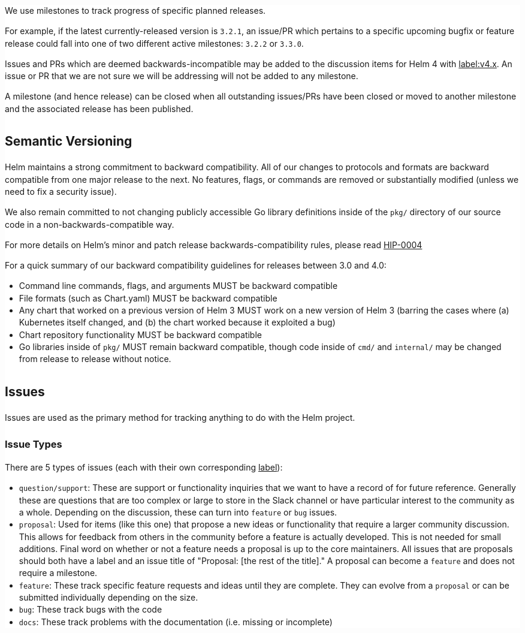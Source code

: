 We use milestones to track progress of specific planned releases.

For example, if the latest currently-released version is `3.2.1`, an issue/PR which pertains to a
specific upcoming bugfix or feature release could fall into one of two different active milestones:
`3.2.2` or `3.3.0`.

Issues and PRs which are deemed backwards-incompatible may be added to the discussion items for
Helm 4 with [label:v4.x](https://github.com/helm/helm/labels/v4.x). An issue or PR that we are not
sure we will be addressing will not be added to any milestone.

A milestone (and hence release) can be closed when all outstanding issues/PRs have been closed
or moved to another milestone and the associated release has been published.

## Semantic Versioning

Helm maintains a strong commitment to backward compatibility. All of our changes to protocols and
formats are backward compatible from one major release to the next. No features, flags, or commands
are removed or substantially modified (unless we need to fix a security issue).

We also remain committed to not changing publicly accessible Go library definitions inside of the `pkg/` directory of our source code in a non-backwards-compatible way.

For more details on Helm’s minor and patch release backwards-compatibility rules, please read [HIP-0004](https://github.com/helm/community/blob/main/hips/hip-0004.md)

For a quick summary of our backward compatibility guidelines for releases between 3.0 and 4.0:

- Command line commands, flags, and arguments MUST be backward compatible
- File formats (such as Chart.yaml) MUST be backward compatible
- Any chart that worked on a previous version of Helm 3 MUST work on a new version of Helm 3
  (barring the cases where (a) Kubernetes itself changed, and (b) the chart worked because it
  exploited a bug)
- Chart repository functionality MUST be backward compatible
- Go libraries inside of `pkg/` MUST remain backward compatible, though code inside of `cmd/` and
  `internal/` may be changed from release to release without notice.

## Issues

Issues are used as the primary method for tracking anything to do with the Helm project.

### Issue Types

There are 5 types of issues (each with their own corresponding [label](#labels)):

- `question/support`: These are support or functionality inquiries that we want to have a record of
  for future reference. Generally these are questions that are too complex or large to store in the
  Slack channel or have particular interest to the community as a whole. Depending on the
  discussion, these can turn into `feature` or `bug` issues.
- `proposal`: Used for items (like this one) that propose a new ideas or functionality that require
  a larger community discussion. This allows for feedback from others in the community before a
  feature is actually  developed. This is not needed for small additions. Final word on whether or
  not a feature needs a proposal is up to the core maintainers. All issues that are proposals should
  both have a label and an issue title of "Proposal: [the rest of the title]." A proposal can become
  a `feature` and does not require a milestone.
- `feature`: These track specific feature requests and ideas until they are complete. They can
  evolve from a `proposal` or can be submitted individually depending on the size.
- `bug`: These track bugs with the code
- `docs`: These track problems with the documentation (i.e. missing or incomplete)
